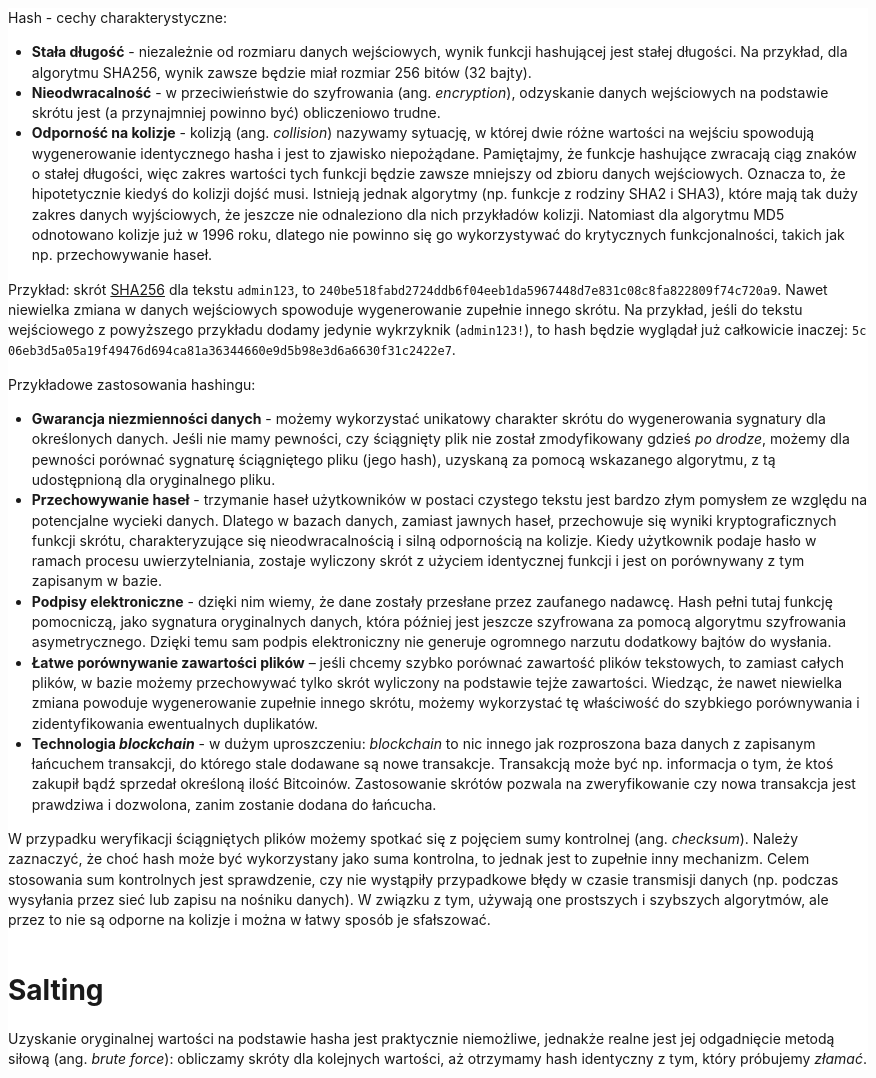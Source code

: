Hash - cechy charakterystyczne:
- **Stała długość** - niezależnie od rozmiaru danych wejściowych, wynik funkcji hashującej jest stałej długości. Na przykład, dla algorytmu SHA256, wynik zawsze będzie miał rozmiar 256 bitów (32 bajty).
- **Nieodwracalność** - w przeciwieństwie do szyfrowania (ang. *encryption*), odzyskanie danych wejściowych na podstawie skrótu jest (a przynajmniej powinno być) obliczeniowo trudne.
- **Odporność na kolizje** - kolizją (ang. *collision*) nazywamy sytuację, w której dwie różne wartości na wejściu spowodują wygenerowanie identycznego hasha i jest to zjawisko niepożądane. Pamiętajmy, że funkcje hashujące zwracają ciąg znaków o stałej długości, więc zakres wartości tych funkcji będzie zawsze mniejszy od zbioru danych wejściowych. Oznacza to, że hipotetycznie kiedyś do kolizji dojść musi. Istnieją jednak algorytmy (np. funkcje z rodziny SHA2 i SHA3), które mają tak duży zakres danych wyjściowych, że jeszcze nie odnaleziono dla nich przykładów kolizji. Natomiast dla algorytmu MD5 odnotowano kolizje już w 1996 roku, dlatego nie powinno się go wykorzystywać do krytycznych funkcjonalności, takich jak np. przechowywanie haseł.

Przykład: skrót [SHA256](https://emn178.github.io/online-tools/sha256.html) dla tekstu `admin123`, to `240be518fabd2724ddb6f04eeb1da5967448d7e831c08c8fa822809f74c720a9`. Nawet niewielka zmiana w danych wejściowych spowoduje wygenerowanie zupełnie innego skrótu. Na przykład, jeśli do tekstu wejściowego z powyższego przykładu dodamy jedynie wykrzyknik (`admin123!`), to hash będzie wyglądał już całkowicie inaczej: `5c06eb3d5a05a19f49476d694ca81a36344660e9d5b98e3d6a6630f31c2422e7`.

Przykładowe zastosowania hashingu:
- **Gwarancja niezmienności danych** - możemy wykorzystać unikatowy charakter skrótu do wygenerowania sygnatury dla określonych danych. Jeśli nie mamy pewności, czy ściągnięty plik nie został zmodyfikowany gdzieś _po drodze_, możemy dla pewności porównać sygnaturę ściągniętego pliku (jego hash), uzyskaną za pomocą wskazanego algorytmu, z tą udostępnioną dla oryginalnego pliku.
- **Przechowywanie haseł** - trzymanie haseł użytkowników w postaci czystego tekstu jest bardzo złym pomysłem ze względu na potencjalne wycieki danych. Dlatego w bazach danych, zamiast jawnych haseł, przechowuje się wyniki kryptograficznych funkcji skrótu, charakteryzujące się nieodwracalnością i silną odpornością na kolizje. Kiedy użytkownik podaje hasło w ramach procesu uwierzytelniania, zostaje wyliczony skrót z użyciem identycznej funkcji i jest on porównywany z tym zapisanym w bazie.
- **Podpisy elektroniczne** - dzięki nim wiemy, że dane zostały przesłane przez zaufanego nadawcę. Hash pełni tutaj funkcję pomocniczą, jako sygnatura oryginalnych danych, która później jest jeszcze szyfrowana za pomocą algorytmu szyfrowania asymetrycznego. Dzięki temu sam podpis elektroniczny nie generuje ogromnego narzutu dodatkowy bajtów do wysłania.
- **Łatwe porównywanie zawartości plików** – jeśli chcemy szybko porównać zawartość plików tekstowych, to zamiast całych plików, w bazie możemy przechowywać tylko skrót wyliczony na podstawie tejże zawartości. Wiedząc, że nawet niewielka zmiana powoduje wygenerowanie zupełnie innego skrótu, możemy wykorzystać tę właściwość do szybkiego porównywania i zidentyfikowania ewentualnych duplikatów.
- **Technologia _blockchain_** - w dużym uproszczeniu: _blockchain_ to nic innego jak rozproszona baza danych z zapisanym łańcuchem transakcji, do którego stale dodawane są nowe transakcje. Transakcją może być np. informacja o tym, że ktoś zakupił bądź sprzedał określoną ilość Bitcoinów. Zastosowanie skrótów pozwala na zweryfikowanie czy nowa transakcja jest prawdziwa i dozwolona, zanim zostanie dodana do łańcucha.

W przypadku weryfikacji ściągniętych plików możemy spotkać się z pojęciem sumy kontrolnej (ang. *checksum*). Należy zaznaczyć, że choć hash może być wykorzystany jako suma kontrolna, to jednak jest to zupełnie inny mechanizm. Celem stosowania sum kontrolnych jest sprawdzenie, czy nie wystąpiły przypadkowe błędy w czasie transmisji danych (np. podczas wysyłania przez sieć lub zapisu na nośniku danych). W związku z tym, używają one prostszych i szybszych algorytmów, ale przez to nie są odporne na kolizje i można w łatwy sposób je sfałszować.
# Salting
Uzyskanie oryginalnej wartości na podstawie hasha jest praktycznie niemożliwe, jednakże realne jest jej odgadnięcie metodą siłową (ang. *brute force*): obliczamy skróty dla kolejnych wartości, aż otrzymamy hash identyczny z tym, który próbujemy *złamać*.
